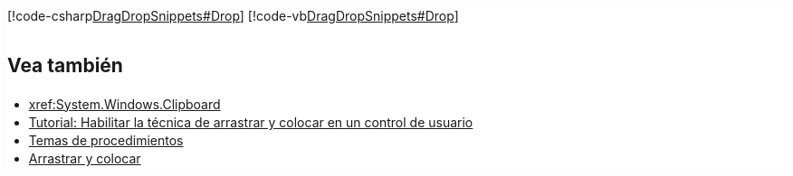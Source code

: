  [!code-csharp[DragDropSnippets#Drop](~/samples/snippets/csharp/VS_Snippets_Wpf/dragdropsnippets/cs/mainwindow.xaml.cs#drop)]
 [!code-vb[DragDropSnippets#Drop](~/samples/snippets/visualbasic/VS_Snippets_Wpf/dragdropsnippets/vb/mainwindow.xaml.vb#drop)]  
  
## <a name="see-also"></a>Vea también

- <xref:System.Windows.Clipboard>
- [Tutorial: Habilitar la técnica de arrastrar y colocar en un control de usuario](walkthrough-enabling-drag-and-drop-on-a-user-control.md)
- [Temas de procedimientos](drag-and-drop-how-to-topics.md)
- [Arrastrar y colocar](drag-and-drop.md)
